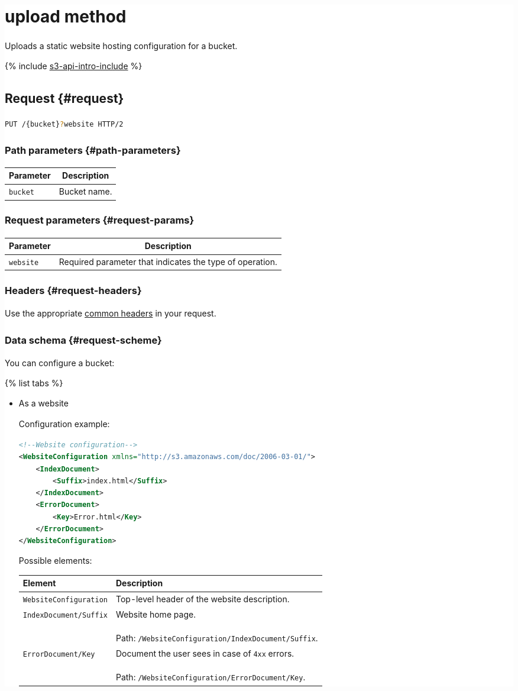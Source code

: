 # upload method

Uploads a static website hosting configuration for a bucket.

{% include [s3-api-intro-include](../../../../_includes/storage/s3-api-intro-include.md) %}

## Request {#request}

```bash
PUT /{bucket}?website HTTP/2
```

### Path parameters {#path-parameters}

Parameter | Description
----- | -----
`bucket` | Bucket name.

### Request parameters {#request-params}

Parameter | Description
----- | -----
`website` | Required parameter that indicates the type of operation.

### Headers {#request-headers}

Use the appropriate [common headers](../common-request-headers.md) in your request.

### Data schema {#request-scheme}

You can configure a bucket:

{% list tabs %}

- As a website

  Configuration example:

  ```xml
  <!--Website configuration-->
  <WebsiteConfiguration xmlns="http://s3.amazonaws.com/doc/2006-03-01/">
      <IndexDocument>
          <Suffix>index.html</Suffix>
      </IndexDocument>
      <ErrorDocument>
          <Key>Error.html</Key>
      </ErrorDocument>
  </WebsiteConfiguration>
  ```

  Possible elements:

  Element | Description
  ----- | -----
  `WebsiteConfiguration` | Top-level header of the website description.
  `IndexDocument/Suffix` | Website home page.<br/><br/>Path: `/WebsiteConfiguration/IndexDocument/Suffix`.
  `ErrorDocument/Key` | Document the user sees in case of `4xx` errors.<br/><br/>Path: `/WebsiteConfiguration/ErrorDocument/Key`.
